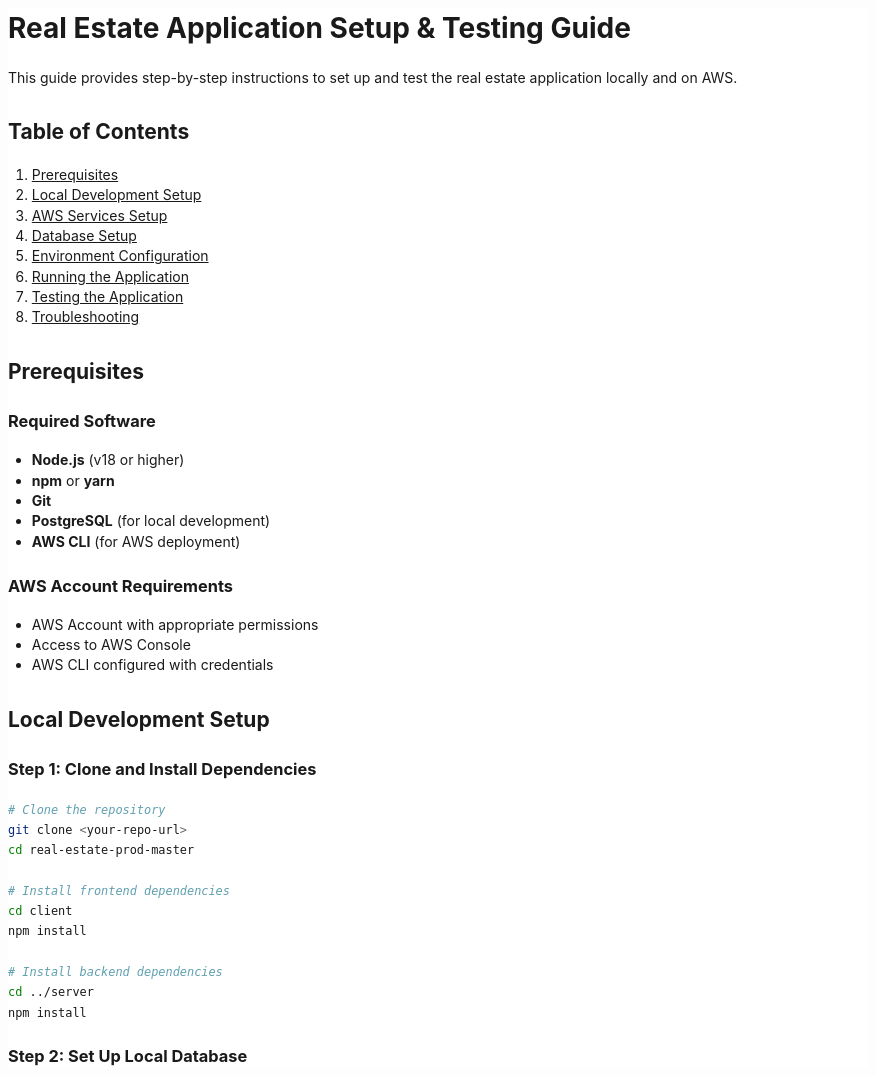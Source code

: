 # Real Estate Application Setup & Testing Guide

This guide provides step-by-step instructions to set up and test the real estate application locally and on AWS.

## Table of Contents
1. [Prerequisites](#prerequisites)
2. [Local Development Setup](#local-development-setup)
3. [AWS Services Setup](#aws-services-setup)
4. [Database Setup](#database-setup)
5. [Environment Configuration](#environment-configuration)
6. [Running the Application](#running-the-application)
7. [Testing the Application](#testing-the-application)
8. [Troubleshooting](#troubleshooting)

## Prerequisites

### Required Software
- **Node.js** (v18 or higher)
- **npm** or **yarn**
- **Git**
- **PostgreSQL** (for local development)
- **AWS CLI** (for AWS deployment)

### AWS Account Requirements
- AWS Account with appropriate permissions
- Access to AWS Console
- AWS CLI configured with credentials

## Local Development Setup

### Step 1: Clone and Install Dependencies

```bash
# Clone the repository
git clone <your-repo-url>
cd real-estate-prod-master

# Install frontend dependencies
cd client
npm install

# Install backend dependencies
cd ../server
npm install
```

### Step 2: Set Up Local Database
